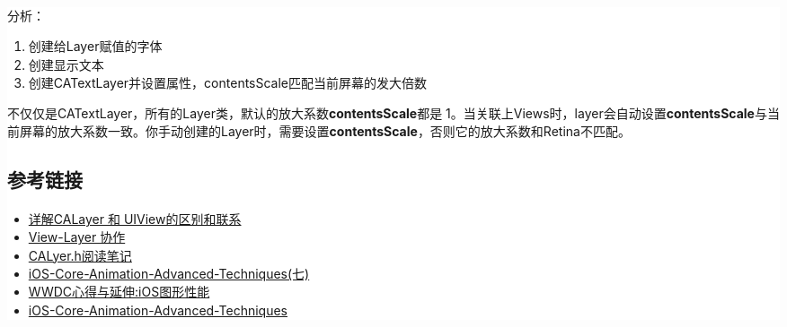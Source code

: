 分析：
1. 创建给Layer赋值的字体
2. 创建显示文本
3. 创建CATextLayer并设置属性，contentsScale匹配当前屏幕的发大倍数

不仅仅是CATextLayer，所有的Layer类，默认的放大系数**contentsScale**都是 1。当关联上Views时，layer会自动设置**contentsScale**与当前屏幕的放大系数一致。你手动创建的Layer时，需要设置**contentsScale**，否则它的放大系数和Retina不匹配。




## 参考链接
* [详解CALayer 和 UIView的区别和联系](http://www.jianshu.com/p/079e5cf0f014)
* [View-Layer 协作](https://objccn.io/issue-12-4/)
* [CALyer.h阅读笔记](http://www.360doc.com/content/16/0318/10/31697881_543270664.shtml)
* [iOS-Core-Animation-Advanced-Techniques(七)](http://www.cocoachina.com/ios/20150106/10840.html)
* [WWDC心得与延伸:iOS图形性能](http://www.cocoachina.com/ios/20150429/11712.html)
* [iOS-Core-Animation-Advanced-Techniques](https://github.com/AttackOnDobby/iOS-Core-Animation-Advanced-Techniques)




